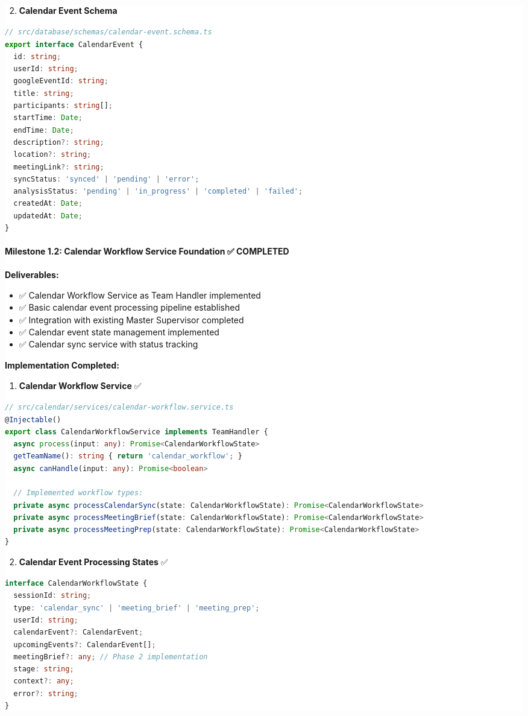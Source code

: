 2. **Calendar Event Schema**
```typescript
// src/database/schemas/calendar-event.schema.ts
export interface CalendarEvent {
  id: string;
  userId: string;
  googleEventId: string;
  title: string;
  participants: string[];
  startTime: Date;
  endTime: Date;
  description?: string;
  location?: string;
  meetingLink?: string;
  syncStatus: 'synced' | 'pending' | 'error';
  analysisStatus: 'pending' | 'in_progress' | 'completed' | 'failed';
  createdAt: Date;
  updatedAt: Date;
}
```

#### Milestone 1.2: Calendar Workflow Service Foundation ✅ **COMPLETED**

**Deliverables:**
- ✅ Calendar Workflow Service as Team Handler implemented
- ✅ Basic calendar event processing pipeline established
- ✅ Integration with existing Master Supervisor completed
- ✅ Calendar event state management implemented
- ✅ Calendar sync service with status tracking

**Implementation Completed:**

1. **Calendar Workflow Service** ✅
```typescript
// src/calendar/services/calendar-workflow.service.ts
@Injectable()
export class CalendarWorkflowService implements TeamHandler {
  async process(input: any): Promise<CalendarWorkflowState>
  getTeamName(): string { return 'calendar_workflow'; }
  async canHandle(input: any): Promise<boolean>
  
  // Implemented workflow types:
  private async processCalendarSync(state: CalendarWorkflowState): Promise<CalendarWorkflowState>
  private async processMeetingBrief(state: CalendarWorkflowState): Promise<CalendarWorkflowState>
  private async processMeetingPrep(state: CalendarWorkflowState): Promise<CalendarWorkflowState>
}
```

2. **Calendar Event Processing States** ✅
```typescript
interface CalendarWorkflowState {
  sessionId: string;
  type: 'calendar_sync' | 'meeting_brief' | 'meeting_prep';
  userId: string;
  calendarEvent?: CalendarEvent;
  upcomingEvents?: CalendarEvent[];
  meetingBrief?: any; // Phase 2 implementation
  stage: string;
  context?: any;
  error?: string;
}
```
